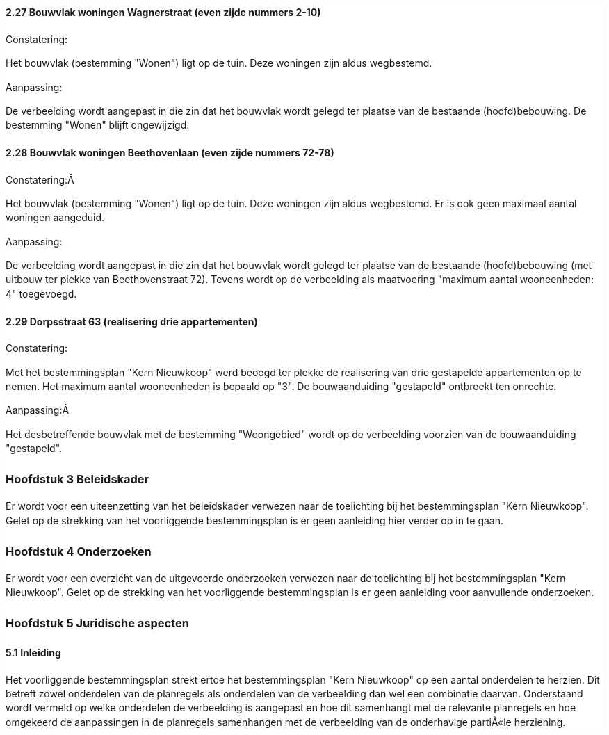 #### 2\.27 Bouwvlak woningen Wagnerstraat (even zijde nummers 2\-10\)

Constatering:

Het bouwvlak (bestemming "Wonen") ligt op de tuin. Deze woningen zijn aldus wegbestemd.

Aanpassing:

De verbeelding wordt aangepast in die zin dat het bouwvlak wordt gelegd ter plaatse van de bestaande (hoofd)bebouwing. De bestemming "Wonen" blijft ongewijzigd.

#### 2\.28 Bouwvlak woningen Beethovenlaan (even zijde nummers 72\-78\)

Constatering:Â

Het bouwvlak (bestemming "Wonen") ligt op de tuin. Deze woningen zijn aldus wegbestemd. Er is ook geen maximaal aantal woningen aangeduid.

Aanpassing:

De verbeelding wordt aangepast in die zin dat het bouwvlak wordt gelegd ter plaatse van de bestaande (hoofd)bebouwing (met uitbouw ter plekke van Beethovenstraat 72\). Tevens wordt op de verbeelding als maatvoering "maximum aantal wooneenheden: 4" toegevoegd.

#### 2\.29 Dorpsstraat 63 (realisering drie appartementen)

Constatering:

Met het bestemmingsplan "Kern Nieuwkoop" werd beoogd ter plekke de realisering van drie gestapelde appartementen op te nemen. Het maximum aantal wooneenheden is bepaald op "3". De bouwaanduiding "gestapeld" ontbreekt ten onrechte.

Aanpassing:Â

Het desbetreffende bouwvlak met de bestemming "Woongebied" wordt op de verbeelding voorzien van de bouwaanduiding "gestapeld".

### Hoofdstuk 3 Beleidskader

Er wordt voor een uiteenzetting van het beleidskader verwezen naar de toelichting bij het bestemmingsplan "Kern Nieuwkoop". Gelet op de strekking van het voorliggende bestemmingsplan is er geen aanleiding hier verder op in te gaan.

### Hoofdstuk 4 Onderzoeken

Er wordt voor een overzicht van de uitgevoerde onderzoeken verwezen naar de toelichting bij het bestemmingsplan "Kern Nieuwkoop". Gelet op de strekking van het voorliggende bestemmingsplan is er geen aanleiding voor aanvullende onderzoeken.

### Hoofdstuk 5 Juridische aspecten

#### 5\.1 Inleiding

Het voorliggende bestemmingsplan strekt ertoe het bestemmingsplan "Kern Nieuwkoop" op een aantal onderdelen te herzien. Dit betreft zowel onderdelen van de planregels als onderdelen van de verbeelding dan wel een combinatie daarvan. Onderstaand wordt vermeld op welke onderdelen de verbeelding is aangepast en hoe dit samenhangt met de relevante planregels en hoe omgekeerd de aanpassingen in de planregels samenhangen met de verbeelding van de onderhavige partiÃ«le herziening.
